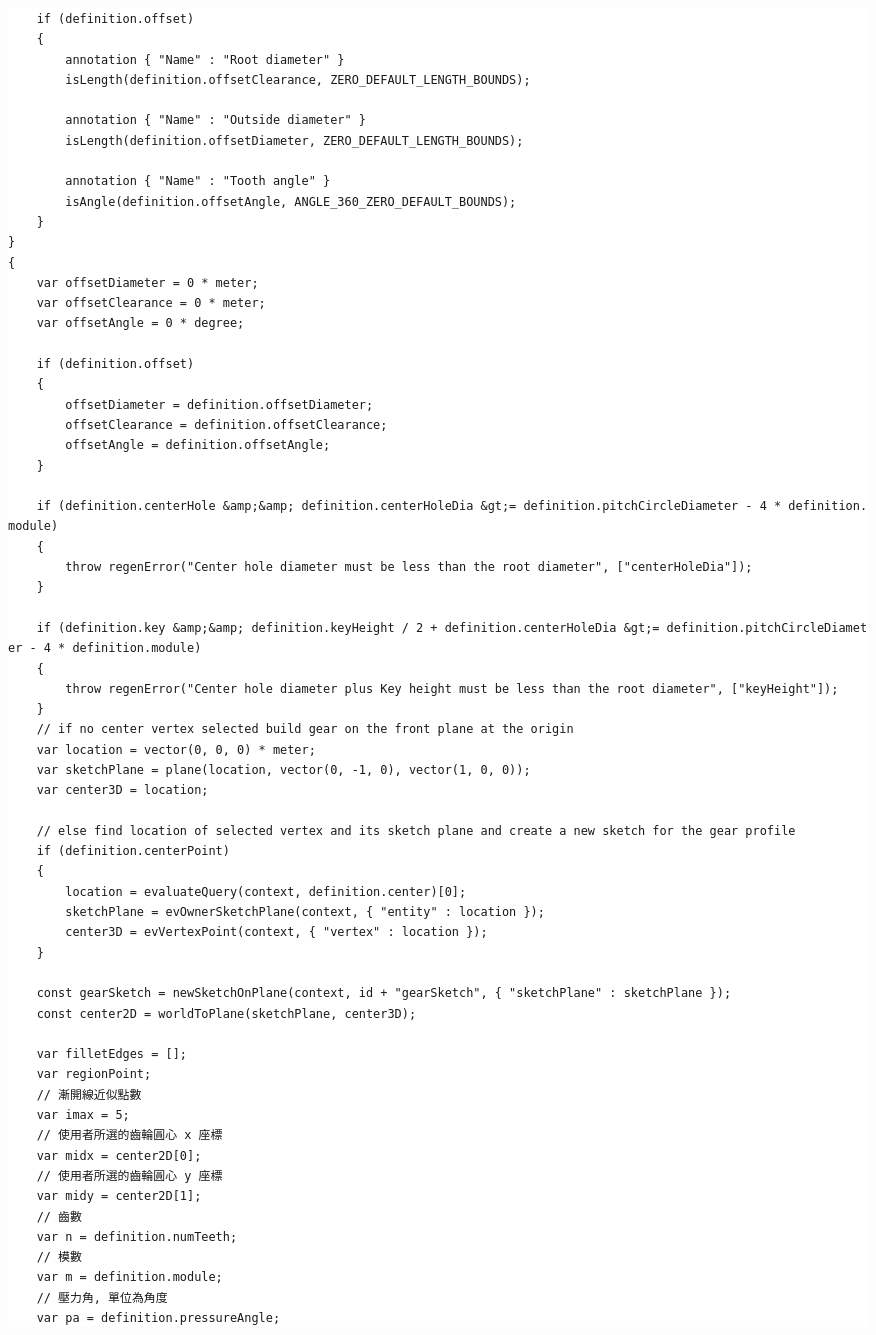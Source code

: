         if (definition.offset)
        {
            annotation { "Name" : "Root diameter" }
            isLength(definition.offsetClearance, ZERO_DEFAULT_LENGTH_BOUNDS);

            annotation { "Name" : "Outside diameter" }
            isLength(definition.offsetDiameter, ZERO_DEFAULT_LENGTH_BOUNDS);

            annotation { "Name" : "Tooth angle" }
            isAngle(definition.offsetAngle, ANGLE_360_ZERO_DEFAULT_BOUNDS);
        }
    }
    {
        var offsetDiameter = 0 * meter;
        var offsetClearance = 0 * meter;
        var offsetAngle = 0 * degree;

        if (definition.offset)
        {
            offsetDiameter = definition.offsetDiameter;
            offsetClearance = definition.offsetClearance;
            offsetAngle = definition.offsetAngle;
        }

        if (definition.centerHole &amp;&amp; definition.centerHoleDia &gt;= definition.pitchCircleDiameter - 4 * definition.module)
        {
            throw regenError("Center hole diameter must be less than the root diameter", ["centerHoleDia"]);
        }
        
        if (definition.key &amp;&amp; definition.keyHeight / 2 + definition.centerHoleDia &gt;= definition.pitchCircleDiameter - 4 * definition.module)
        {
            throw regenError("Center hole diameter plus Key height must be less than the root diameter", ["keyHeight"]);
        }
        // if no center vertex selected build gear on the front plane at the origin
        var location = vector(0, 0, 0) * meter;
        var sketchPlane = plane(location, vector(0, -1, 0), vector(1, 0, 0));
        var center3D = location;

        // else find location of selected vertex and its sketch plane and create a new sketch for the gear profile
        if (definition.centerPoint)
        {
            location = evaluateQuery(context, definition.center)[0];
            sketchPlane = evOwnerSketchPlane(context, { "entity" : location });
            center3D = evVertexPoint(context, { "vertex" : location });
        }

        const gearSketch = newSketchOnPlane(context, id + "gearSketch", { "sketchPlane" : sketchPlane });
        const center2D = worldToPlane(sketchPlane, center3D);

        var filletEdges = [];
        var regionPoint;
        // 漸開線近似點數
        var imax = 5;
        // 使用者所選的齒輪圓心 x 座標
        var midx = center2D[0];
        // 使用者所選的齒輪圓心 y 座標
        var midy = center2D[1];
        // 齒數
        var n = definition.numTeeth;
        // 模數
        var m = definition.module;
        // 壓力角, 單位為角度
        var pa = definition.pressureAngle;